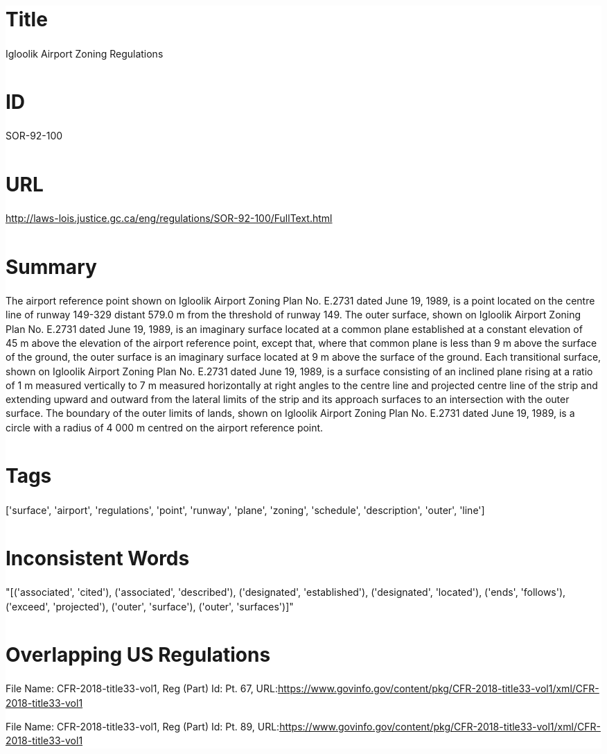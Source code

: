 # Title
Igloolik Airport Zoning Regulations


# ID
SOR-92-100

# URL
http://laws-lois.justice.gc.ca/eng/regulations/SOR-92-100/FullText.html


# Summary
The airport reference point shown on Igloolik Airport Zoning Plan No. E.2731 dated June 19, 1989, is a point located on the centre line of runway 149-329 distant 579.0 m from the threshold of runway 149.
The outer surface, shown on Igloolik Airport Zoning Plan No. E.2731 dated June 19, 1989, is an imaginary surface located at a common plane established at a constant elevation of 45 m above the elevation of the airport reference point, except that, where that common plane is less than 9 m above the surface of the ground, the outer surface is an imaginary surface located at 9 m above the surface of the ground.
Each transitional surface, shown on Igloolik Airport Zoning Plan No. E.2731 dated June 19, 1989, is a surface consisting of an inclined plane rising at a ratio of 1 m measured vertically to 7 m measured horizontally at right angles to the centre line and projected centre line of the strip and extending upward and outward from the lateral limits of the strip and its approach surfaces to an intersection with the outer surface.
The boundary of the outer limits of lands, shown on Igloolik Airport Zoning Plan No. E.2731 dated June 19, 1989, is a circle with a radius of 4 000 m centred on the airport reference point.


# Tags
['surface', 'airport', 'regulations', 'point', 'runway', 'plane', 'zoning', 'schedule', 'description', 'outer', 'line']


# Inconsistent Words
"[('associated', 'cited'), ('associated', 'described'), ('designated', 'established'), ('designated', 'located'), ('ends', 'follows'), ('exceed', 'projected'), ('outer', 'surface'), ('outer', 'surfaces')]"


# Overlapping US Regulations
File Name: CFR-2018-title33-vol1, Reg (Part) Id: Pt. 67, URL:https://www.govinfo.gov/content/pkg/CFR-2018-title33-vol1/xml/CFR-2018-title33-vol1

File Name: CFR-2018-title33-vol1, Reg (Part) Id: Pt. 89, URL:https://www.govinfo.gov/content/pkg/CFR-2018-title33-vol1/xml/CFR-2018-title33-vol1
